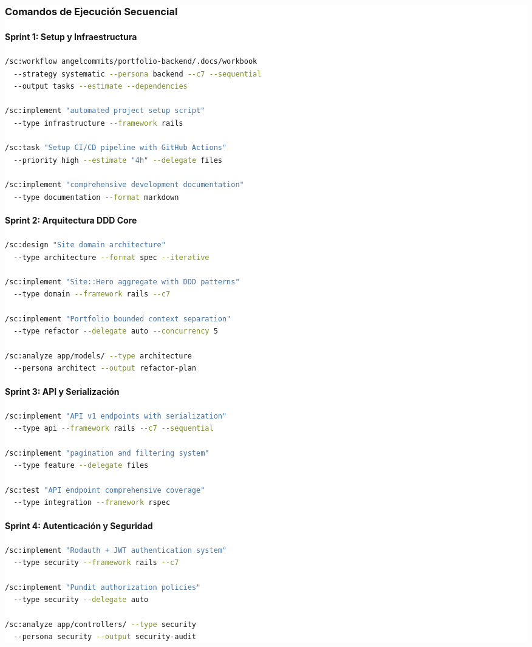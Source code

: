 ### **Comandos de Ejecución Secuencial**

#### **Sprint 1: Setup y Infraestructura**
```bash
/sc:workflow angelcommits/portfolio-backend/.docs/workbook 
  --strategy systematic --persona backend --c7 --sequential 
  --output tasks --estimate --dependencies

/sc:implement "automated project setup script" 
  --type infrastructure --framework rails

/sc:task "Setup CI/CD pipeline with GitHub Actions" 
  --priority high --estimate "4h" --delegate files

/sc:implement "comprehensive development documentation" 
  --type documentation --format markdown
```

#### **Sprint 2: Arquitectura DDD Core**
```bash
/sc:design "Site domain architecture" 
  --type architecture --format spec --iterative

/sc:implement "Site::Hero aggregate with DDD patterns" 
  --type domain --framework rails --c7

/sc:implement "Portfolio bounded context separation" 
  --type refactor --delegate auto --concurrency 5

/sc:analyze app/models/ --type architecture 
  --persona architect --output refactor-plan
```

#### **Sprint 3: API y Serialización**
```bash
/sc:implement "API v1 endpoints with serialization" 
  --type api --framework rails --c7 --sequential

/sc:implement "pagination and filtering system" 
  --type feature --delegate files

/sc:test "API endpoint comprehensive coverage" 
  --type integration --framework rspec
```

#### **Sprint 4: Autenticación y Seguridad**
```bash
/sc:implement "Rodauth + JWT authentication system" 
  --type security --framework rails --c7

/sc:implement "Pundit authorization policies" 
  --type security --delegate auto

/sc:analyze app/controllers/ --type security 
  --persona security --output security-audit
```
